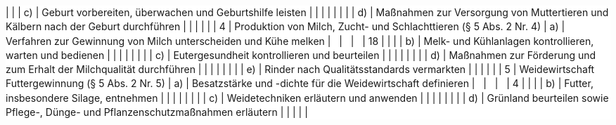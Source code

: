 |                                                             |                                                                                              | c)                                                                                                                                          | Geburt vorbereiten, überwachen und Geburtshilfe leisten                                                                                               |                                                   |     |     |     |
|                                                             |                                                                                              | d)                                                                                                                                          | Maßnahmen zur Versorgung von Muttertieren und Kälbern nach der Geburt durchführen                                                                     |                                                   |     |     |     |
| 4                                                           | Produktion von Milch, Zucht- und Schlachttieren (§ 5 Abs. 2 Nr. 4)                           | a)                                                                                                                                          | Verfahren zur Gewinnung von Milch unterscheiden und Kühe melken                                                                                       |                                                   |     |     | 18  |
|                                                             |                                                                                              | b)                                                                                                                                          | Melk- und Kühlanlagen kontrollieren, warten und bedienen                                                                                              |                                                   |     |     |     |
|                                                             |                                                                                              | c)                                                                                                                                          | Eutergesundheit kontrollieren und beurteilen                                                                                                          |                                                   |     |     |     |
|                                                             |                                                                                              | d)                                                                                                                                          | Maßnahmen zur Förderung und zum Erhalt der Milchqualität durchführen                                                                                  |                                                   |     |     |     |
|                                                             |                                                                                              | e)                                                                                                                                          | Rinder nach Qualitätsstandards vermarkten                                                                                                             |                                                   |     |     |     |
| 5                                                           | Weidewirtschaft Futtergewinnung (§ 5 Abs. 2 Nr. 5)                                           | a)                                                                                                                                          | Besatzstärke und -dichte für die Weidewirtschaft definieren                                                                                           |                                                   |     |     | 4   |
|                                                             |                                                                                              | b)                                                                                                                                          | Futter, insbesondere Silage, entnehmen                                                                                                                |                                                   |     |     |     |
|                                                             |                                                                                              | c)                                                                                                                                          | Weidetechniken erläutern und anwenden                                                                                                                 |                                                   |     |     |     |
|                                                             |                                                                                              | d)                                                                                                                                          | Grünland beurteilen sowie Pflege-, Dünge- und Pflanzenschutzmaßnahmen erläutern                                                                       |                                                   |     |     |     |
